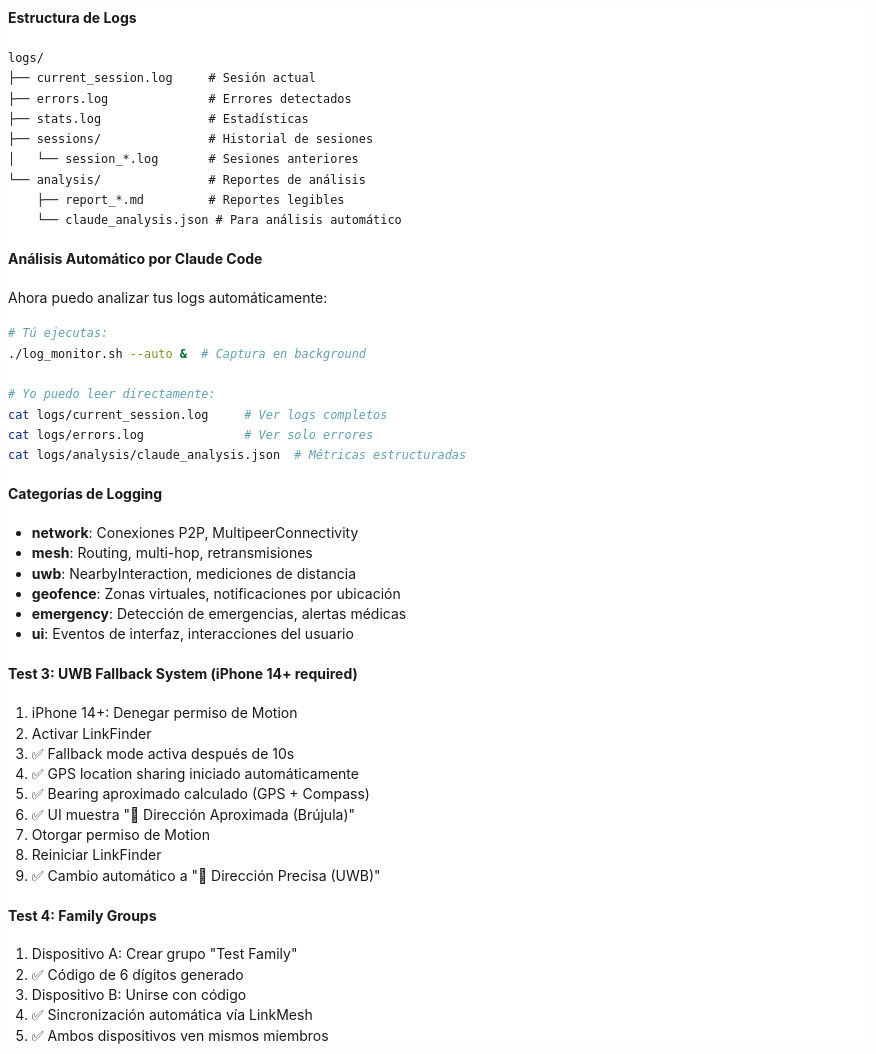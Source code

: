 #### Estructura de Logs

```
logs/
├── current_session.log     # Sesión actual
├── errors.log              # Errores detectados
├── stats.log               # Estadísticas
├── sessions/               # Historial de sesiones
│   └── session_*.log       # Sesiones anteriores
└── analysis/               # Reportes de análisis
    ├── report_*.md         # Reportes legibles
    └── claude_analysis.json # Para análisis automático
```

#### Análisis Automático por Claude Code

Ahora puedo analizar tus logs automáticamente:
```bash
# Tú ejecutas:
./log_monitor.sh --auto &  # Captura en background

# Yo puedo leer directamente:
cat logs/current_session.log     # Ver logs completos
cat logs/errors.log              # Ver solo errores
cat logs/analysis/claude_analysis.json  # Métricas estructuradas
```

#### Categorías de Logging

- **network**: Conexiones P2P, MultipeerConnectivity
- **mesh**: Routing, multi-hop, retransmisiones
- **uwb**: NearbyInteraction, mediciones de distancia
- **geofence**: Zonas virtuales, notificaciones por ubicación
- **emergency**: Detección de emergencias, alertas médicas
- **ui**: Eventos de interfaz, interacciones del usuario

#### Test 3: UWB Fallback System (iPhone 14+ required)
1. iPhone 14+: Denegar permiso de Motion
2. Activar LinkFinder
3. ✅ Fallback mode activa después de 10s
4. ✅ GPS location sharing iniciado automáticamente
5. ✅ Bearing aproximado calculado (GPS + Compass)
6. ✅ UI muestra "🧭 Dirección Aproximada (Brújula)"
7. Otorgar permiso de Motion
8. Reiniciar LinkFinder
9. ✅ Cambio automático a "🎯 Dirección Precisa (UWB)"

#### Test 4: Family Groups
1. Dispositivo A: Crear grupo "Test Family"
2. ✅ Código de 6 dígitos generado
3. Dispositivo B: Unirse con código
4. ✅ Sincronización automática vía LinkMesh
5. ✅ Ambos dispositivos ven mismos miembros
